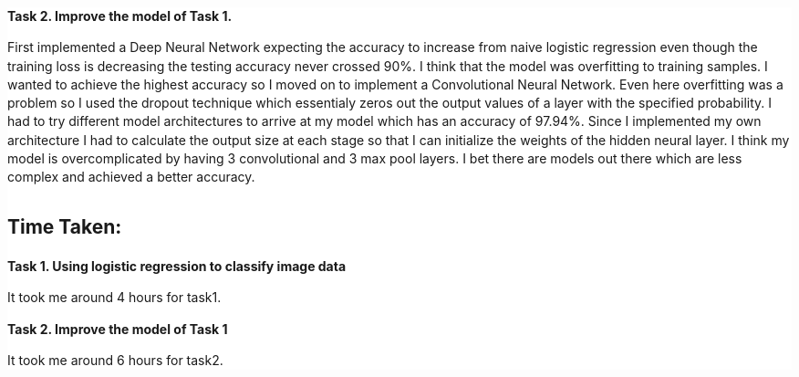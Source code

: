 **Task 2.  Improve the model of Task 1.**  

First implemented a Deep Neural Network expecting the accuracy to increase from naive logistic regression even though the training loss is decreasing the testing accuracy never crossed 90%. I think that the model was overfitting to training samples. I wanted to achieve the highest accuracy so I moved on to implement a Convolutional Neural Network. Even here overfitting was a problem so I used the dropout technique which essentialy zeros out the output values of a layer with the specified probability. I had to try different model architectures to arrive at my model which has an accuracy of 97.94%. Since I implemented my own architecture I had to calculate the output size at each stage so that I can initialize the weights of the hidden neural layer. I think my model is overcomplicated by having 3 convolutional and 3 max pool layers. I bet there are models out there which are less complex and achieved a better accuracy.

## Time Taken:
**Task 1. Using logistic regression to classify image data** 

It took me around 4 hours for task1. 

**Task 2. Improve the model of Task 1** 

It took me around 6 hours for task2. 

